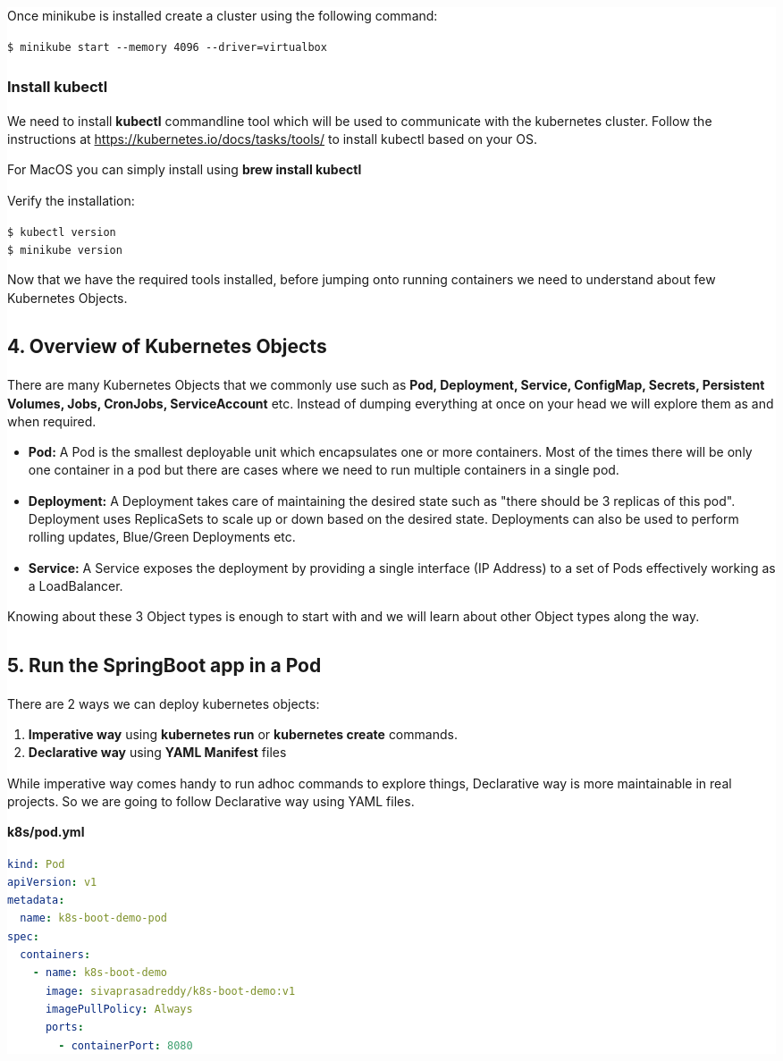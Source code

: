 Once minikube is installed create a cluster using the following command:

```shell
$ minikube start --memory 4096 --driver=virtualbox
```
### Install kubectl
We need to install **kubectl** commandline tool which will be used to communicate with the kubernetes cluster.
Follow the instructions at https://kubernetes.io/docs/tasks/tools/ to install kubectl based on your OS.

For MacOS you can simply install using **brew install kubectl**

Verify the installation:

```shell
$ kubectl version
$ minikube version
```

Now that we have the required tools installed, before jumping onto running containers we need to understand about few Kubernetes Objects.

## 4. Overview of Kubernetes Objects

There are many Kubernetes Objects that we commonly use such as **Pod, Deployment, Service, ConfigMap, Secrets, Persistent Volumes, Jobs, CronJobs, ServiceAccount** etc. Instead of dumping everything at once on your head we will explore them as and when required.

* **Pod:** A Pod is the smallest deployable unit which encapsulates one or more containers. Most of the times there will be only one container in a pod but there are cases where we need to run multiple containers in a single pod. 

* **Deployment:** A Deployment takes care of maintaining the desired state such as "there should be 3 replicas of this pod". Deployment uses ReplicaSets to scale up or down based on the desired state. Deployments can also be used to perform rolling updates, Blue/Green Deployments etc.

* **Service:** A Service exposes the deployment by providing a single interface (IP Address) to a set of Pods effectively working as a LoadBalancer.

Knowing about these 3 Object types is enough to start with and we will learn about other Object types along the way.

## 5. Run the SpringBoot app in a Pod

There are 2 ways we can deploy kubernetes objects:

1. **Imperative way** using **kubernetes run** or **kubernetes create** commands.
2. **Declarative way** using **YAML Manifest** files

While imperative way comes handy to run adhoc commands to explore things, Declarative way is more maintainable in real projects. So we are going to follow Declarative way using YAML files.

**k8s/pod.yml**

```yaml
kind: Pod
apiVersion: v1
metadata:
  name: k8s-boot-demo-pod
spec:
  containers:
    - name: k8s-boot-demo
      image: sivaprasadreddy/k8s-boot-demo:v1
      imagePullPolicy: Always
      ports:
        - containerPort: 8080
```
